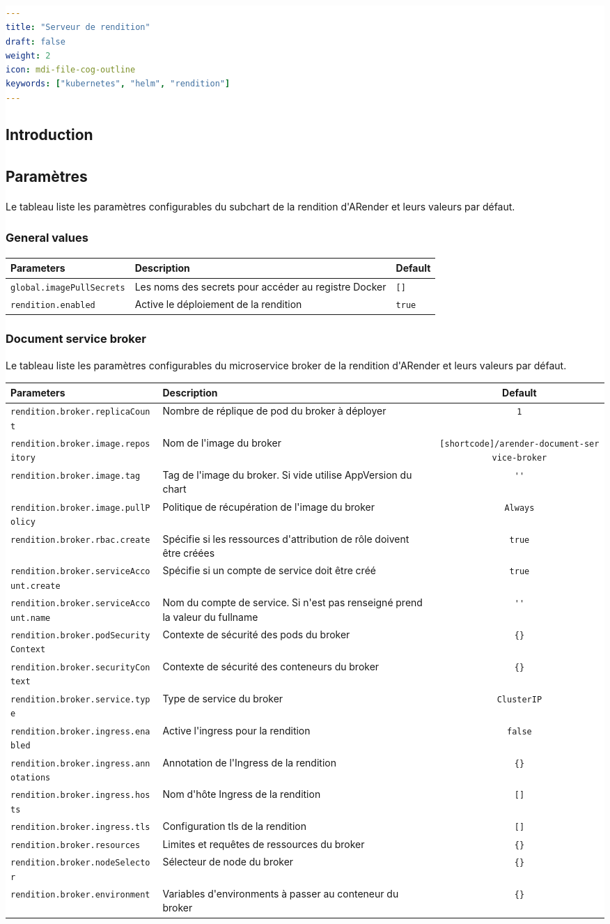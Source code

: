 ```yaml
---
title: "Serveur de rendition"
draft: false
weight: 2
icon: mdi-file-cog-outline
keywords: ["kubernetes", "helm", "rendition"]
---
```


## Introduction

## Paramètres

Le tableau liste les paramètres configurables du subchart de la rendition d'ARender et leurs valeurs par défaut.

### General values

| Parameters                | Description                                          | Default |
| :------------------------ | :--------------------------------------------------- | :------ |
| `global.imagePullSecrets` | Les noms des secrets pour accéder au registre Docker | `[]`    |
| `rendition.enabled`       | Active le déploiement de la rendition                | `true`  |

### Document service broker

Le tableau liste les paramètres configurables du microservice broker de la rendition d'ARender et leurs valeurs par défaut.

| Parameters                               | Description                                                                  |                             Default                              |
| :--------------------------------------- | :--------------------------------------------------------------------------- | :--------------------------------------------------------------: |
| `rendition.broker.replicaCount`          | Nombre de réplique de pod du broker à déployer                               |                               `1`                                |
| `rendition.broker.image.repository`      | Nom de l'image du broker                                                     | `[shortcode]/arender-document-service-broker` |
| `rendition.broker.image.tag`             | Tag de l'image du broker. Si vide utilise AppVersion du chart                |                               `''`                               |
| `rendition.broker.image.pullPolicy`      | Politique de récupération de l'image du broker                               |                             `Always`                             |
| `rendition.broker.rbac.create`           | Spécifie si les ressources d'attribution de rôle doivent être créées         |                              `true`                              |
| `rendition.broker.serviceAccount.create` | Spécifie si un compte de service doit être créé                              |                              `true`                              |
| `rendition.broker.serviceAccount.name`   | Nom du compte de service. Si n'est pas renseigné prend la valeur du fullname |                               `''`                               |
| `rendition.broker.podSecurityContext`    | Contexte de sécurité des pods du broker                                      |                               `{}`                               |
| `rendition.broker.securityContext`       | Contexte de sécurité des conteneurs du broker                                |                               `{}`                               |
| `rendition.broker.service.type`          | Type de service du broker                                                    |                           `ClusterIP`                            |
| `rendition.broker.ingress.enabled`       | Active l'ingress pour la rendition                                           |                             `false`                              |
| `rendition.broker.ingress.annotations`   | Annotation de l'Ingress de la rendition                                      |                               `{}`                               |
| `rendition.broker.ingress.hosts`         | Nom d'hôte Ingress de la rendition                                           |                               `[]`                               |
| `rendition.broker.ingress.tls`           | Configuration tls de la rendition                                            |                               `[]`                               |
| `rendition.broker.resources`             | Limites et requêtes de ressources du broker                                  |                               `{}`                               |
| `rendition.broker.nodeSelector`          | Sélecteur de node du broker                                                  |                               `{}`                               |
| `rendition.broker.environment`           | Variables d'environments à passer au conteneur du broker                     |                               `{}`                               |
